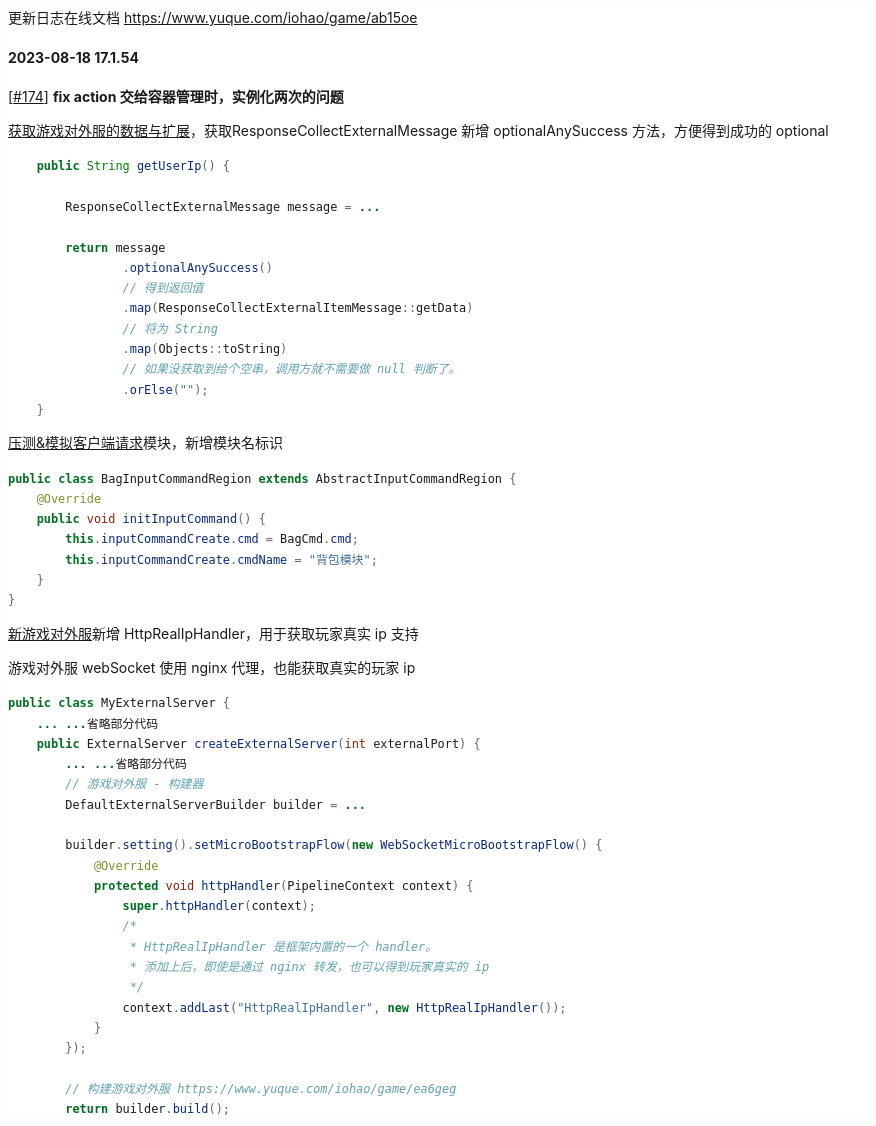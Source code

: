 更新日志在线文档
https://www.yuque.com/iohao/game/ab15oe

#### 2023-08-18 17.1.54

[[#174](https://github.com/game-town/ioGame/pull/174)]  **fix action 交给容器管理时，实例化两次的问题**



[获取游戏对外服的数据与扩展](https://www.yuque.com/iohao/game/ivxsw5)，获取ResponseCollectExternalMessage 新增 optionalAnySuccess 方法，方便得到成功的 optional

```java
    public String getUserIp() {

        ResponseCollectExternalMessage message = ...

        return message
                .optionalAnySuccess()
                // 得到返回值
                .map(ResponseCollectExternalItemMessage::getData)
                // 将为 String
                .map(Objects::toString)
                // 如果没获取到给个空串，调用方就不需要做 null 判断了。
                .orElse("");
    }
```



[压测&模拟客户端请求](https://www.yuque.com/iohao/game/tc83ud)模块，新增模块名标识

```java
public class BagInputCommandRegion extends AbstractInputCommandRegion {
    @Override
    public void initInputCommand() {
        this.inputCommandCreate.cmd = BagCmd.cmd;
        this.inputCommandCreate.cmdName = "背包模块";
    }
}
```



[新游戏对外服](https://www.yuque.com/iohao/game/ea6geg)新增 HttpRealIpHandler，用于获取玩家真实 ip 支持

游戏对外服 webSocket 使用 nginx 代理，也能获取真实的玩家 ip



```java
public class MyExternalServer {
    ... ...省略部分代码
    public ExternalServer createExternalServer(int externalPort) {
    	... ...省略部分代码
        // 游戏对外服 - 构建器
        DefaultExternalServerBuilder builder = ...

        builder.setting().setMicroBootstrapFlow(new WebSocketMicroBootstrapFlow() {
            @Override
            protected void httpHandler(PipelineContext context) {
                super.httpHandler(context);
                /*
                 * HttpRealIpHandler 是框架内置的一个 handler。
                 * 添加上后，即使是通过 nginx 转发，也可以得到玩家真实的 ip
                 */
                context.addLast("HttpRealIpHandler", new HttpRealIpHandler());
            }
        });

        // 构建游戏对外服 https://www.yuque.com/iohao/game/ea6geg
        return builder.build();
```